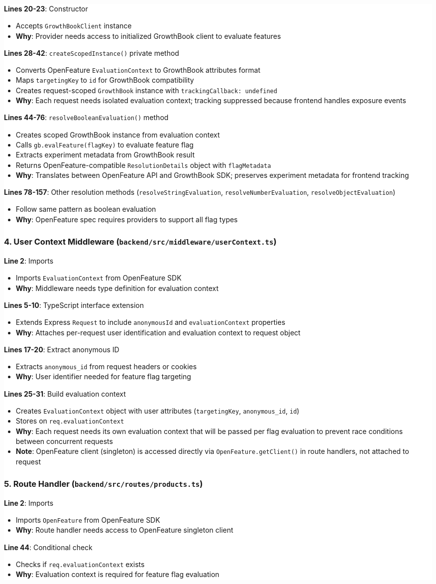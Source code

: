 **Lines 20-23**: Constructor
- Accepts `GrowthBookClient` instance
- **Why**: Provider needs access to initialized GrowthBook client to evaluate features

**Lines 28-42**: `createScopedInstance()` private method
- Converts OpenFeature `EvaluationContext` to GrowthBook attributes format
- Maps `targetingKey` to `id` for GrowthBook compatibility
- Creates request-scoped `GrowthBook` instance with `trackingCallback: undefined`
- **Why**: Each request needs isolated evaluation context; tracking suppressed because frontend handles exposure events

**Lines 44-76**: `resolveBooleanEvaluation()` method
- Creates scoped GrowthBook instance from evaluation context
- Calls `gb.evalFeature(flagKey)` to evaluate feature flag
- Extracts experiment metadata from GrowthBook result
- Returns OpenFeature-compatible `ResolutionDetails` object with `flagMetadata`
- **Why**: Translates between OpenFeature API and GrowthBook SDK; preserves experiment metadata for frontend tracking

**Lines 78-157**: Other resolution methods (`resolveStringEvaluation`, `resolveNumberEvaluation`, `resolveObjectEvaluation`)
- Follow same pattern as boolean evaluation
- **Why**: OpenFeature spec requires providers to support all flag types

### 4. User Context Middleware (`backend/src/middleware/userContext.ts`)

**Line 2**: Imports
- Imports `EvaluationContext` from OpenFeature SDK
- **Why**: Middleware needs type definition for evaluation context

**Lines 5-10**: TypeScript interface extension
- Extends Express `Request` to include `anonymousId` and `evaluationContext` properties
- **Why**: Attaches per-request user identification and evaluation context to request object

**Lines 17-20**: Extract anonymous ID
- Extracts `anonymous_id` from request headers or cookies
- **Why**: User identifier needed for feature flag targeting

**Lines 25-31**: Build evaluation context
- Creates `EvaluationContext` object with user attributes (`targetingKey`, `anonymous_id`, `id`)
- Stores on `req.evaluationContext`
- **Why**: Each request needs its own evaluation context that will be passed per flag evaluation to prevent race conditions between concurrent requests
- **Note**: OpenFeature client (singleton) is accessed directly via `OpenFeature.getClient()` in route handlers, not attached to request

### 5. Route Handler (`backend/src/routes/products.ts`)

**Line 2**: Imports
- Imports `OpenFeature` from OpenFeature SDK
- **Why**: Route handler needs access to OpenFeature singleton client

**Line 44**: Conditional check
- Checks if `req.evaluationContext` exists
- **Why**: Evaluation context is required for feature flag evaluation
